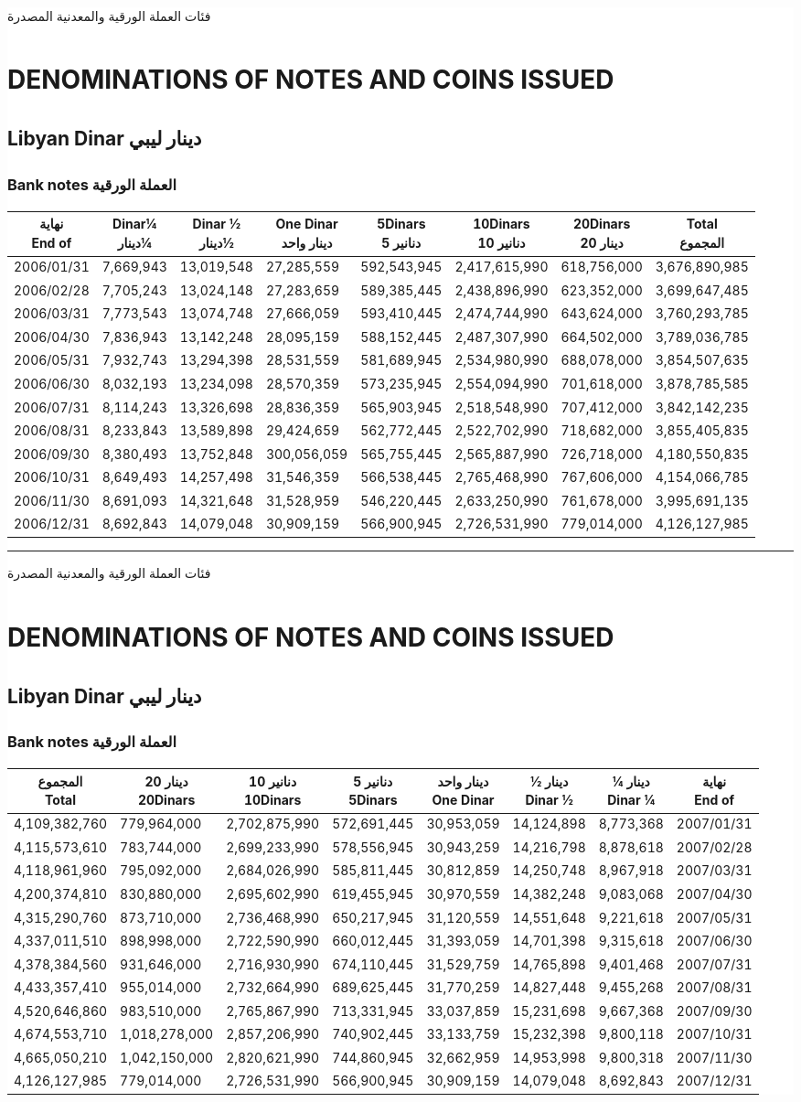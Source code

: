 فئات العملة الورقية والمعدنية المصدرة
# DENOMINATIONS OF NOTES AND COINS ISSUED

## Libyan Dinar دينار ليبي

### Bank notes العملة الورقية

| نهاية<br>End of | Dinar¼<br>دينار¼ | Dinar ½<br>دينار½ | One Dinar<br>دينار واحد | 5Dinars<br>5 دنانير | 10Dinars<br>10 دنانير | 20Dinars<br>20 دينار | Total<br>المجموع |
|-----------------|-----------------|-------------------|-------------------------|---------------------|----------------------|---------------------|------------------|
| 2006/01/31 | 7,669,943 | 13,019,548 | 27,285,559 | 592,543,945 | 2,417,615,990 | 618,756,000 | 3,676,890,985 |
| 2006/02/28 | 7,705,243 | 13,024,148 | 27,283,659 | 589,385,445 | 2,438,896,990 | 623,352,000 | 3,699,647,485 |
| 2006/03/31 | 7,773,543 | 13,074,748 | 27,666,059 | 593,410,445 | 2,474,744,990 | 643,624,000 | 3,760,293,785 |
| 2006/04/30 | 7,836,943 | 13,142,248 | 28,095,159 | 588,152,445 | 2,487,307,990 | 664,502,000 | 3,789,036,785 |
| 2006/05/31 | 7,932,743 | 13,294,398 | 28,531,559 | 581,689,945 | 2,534,980,990 | 688,078,000 | 3,854,507,635 |
| 2006/06/30 | 8,032,193 | 13,234,098 | 28,570,359 | 573,235,945 | 2,554,094,990 | 701,618,000 | 3,878,785,585 |
| 2006/07/31 | 8,114,243 | 13,326,698 | 28,836,359 | 565,903,945 | 2,518,548,990 | 707,412,000 | 3,842,142,235 |
| 2006/08/31 | 8,233,843 | 13,589,898 | 29,424,659 | 562,772,445 | 2,522,702,990 | 718,682,000 | 3,855,405,835 |
| 2006/09/30 | 8,380,493 | 13,752,848 | 300,056,059 | 565,755,445 | 2,565,887,990 | 726,718,000 | 4,180,550,835 |
| 2006/10/31 | 8,649,493 | 14,257,498 | 31,546,359 | 566,538,445 | 2,765,468,990 | 767,606,000 | 4,154,066,785 |
| 2006/11/30 | 8,691,093 | 14,321,648 | 31,528,959 | 546,220,445 | 2,633,250,990 | 761,678,000 | 3,995,691,135 |
| 2006/12/31 | 8,692,843 | 14,079,048 | 30,909,159 | 566,900,945 | 2,726,531,990 | 779,014,000 | 4,126,127,985 |
---
فئات العملة الورقية والمعدنية المصدرة
# DENOMINATIONS OF NOTES AND COINS ISSUED

## Libyan Dinar دينار ليبي

### Bank notes العملة الورقية

| المجموع<br>Total | 20 دينار<br>20Dinars | 10 دنانير<br>10Dinars | 5 دنانير<br>5Dinars | دينار واحد<br>One Dinar | ½ دينار<br>Dinar ½ | ¼ دينار<br>Dinar ¼ | نهاية<br>End of |
|------------------|----------------------|------------------------|---------------------|-------------------------|-------------------|-------------------|-----------------|
| 4,109,382,760    | 779,964,000          | 2,702,875,990          | 572,691,445         | 30,953,059              | 14,124,898        | 8,773,368         | 2007/01/31     |
| 4,115,573,610    | 783,744,000          | 2,699,233,990          | 578,556,945         | 30,943,259              | 14,216,798        | 8,878,618         | 2007/02/28     |
| 4,118,961,960    | 795,092,000          | 2,684,026,990          | 585,811,445         | 30,812,859              | 14,250,748        | 8,967,918         | 2007/03/31     |
| 4,200,374,810    | 830,880,000          | 2,695,602,990          | 619,455,945         | 30,970,559              | 14,382,248        | 9,083,068         | 2007/04/30     |
| 4,315,290,760    | 873,710,000          | 2,736,468,990          | 650,217,945         | 31,120,559              | 14,551,648        | 9,221,618         | 2007/05/31     |
| 4,337,011,510    | 898,998,000          | 2,722,590,990          | 660,012,445         | 31,393,059              | 14,701,398        | 9,315,618         | 2007/06/30     |
| 4,378,384,560    | 931,646,000          | 2,716,930,990          | 674,110,445         | 31,529,759              | 14,765,898        | 9,401,468         | 2007/07/31     |
| 4,433,357,410    | 955,014,000          | 2,732,664,990          | 689,625,445         | 31,770,259              | 14,827,448        | 9,455,268         | 2007/08/31     |
| 4,520,646,860    | 983,510,000          | 2,765,867,990          | 713,331,945         | 33,037,859              | 15,231,698        | 9,667,368         | 2007/09/30     |
| 4,674,553,710    | 1,018,278,000        | 2,857,206,990          | 740,902,445         | 33,133,759              | 15,232,398        | 9,800,118         | 2007/10/31     |
| 4,665,050,210    | 1,042,150,000        | 2,820,621,990          | 744,860,945         | 32,662,959              | 14,953,998        | 9,800,318         | 2007/11/30     |
| 4,126,127,985    | 779,014,000          | 2,726,531,990          | 566,900,945         | 30,909,159              | 14,079,048        | 8,692,843         | 2007/12/31     |